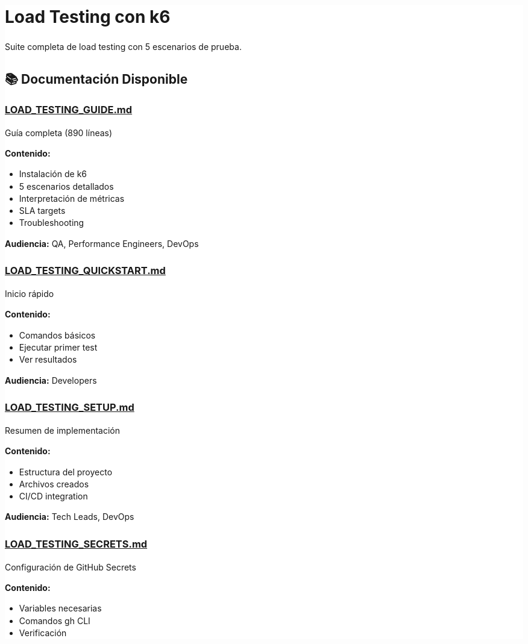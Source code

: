 # Load Testing con k6

Suite completa de load testing con 5 escenarios de prueba.

## 📚 Documentación Disponible

### [LOAD_TESTING_GUIDE.md](LOAD_TESTING_GUIDE.md)

Guía completa (890 líneas)

**Contenido:**

- Instalación de k6
- 5 escenarios detallados
- Interpretación de métricas
- SLA targets
- Troubleshooting

**Audiencia:** QA, Performance Engineers, DevOps

### [LOAD_TESTING_QUICKSTART.md](LOAD_TESTING_QUICKSTART.md)

Inicio rápido

**Contenido:**

- Comandos básicos
- Ejecutar primer test
- Ver resultados

**Audiencia:** Developers

### [LOAD_TESTING_SETUP.md](LOAD_TESTING_SETUP.md)

Resumen de implementación

**Contenido:**

- Estructura del proyecto
- Archivos creados
- CI/CD integration

**Audiencia:** Tech Leads, DevOps

### [LOAD_TESTING_SECRETS.md](LOAD_TESTING_SECRETS.md)

Configuración de GitHub Secrets

**Contenido:**

- Variables necesarias
- Comandos gh CLI
- Verificación
